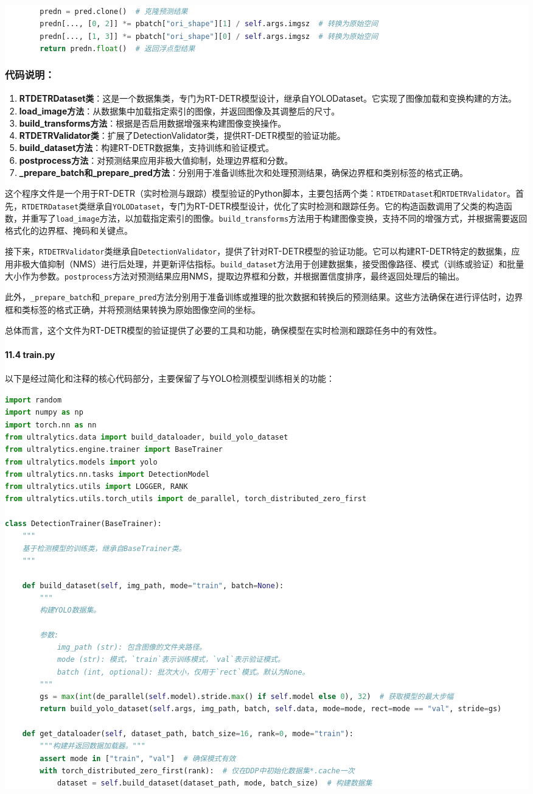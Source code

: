 ```python
        predn = pred.clone()  # 克隆预测结果
        predn[..., [0, 2]] *= pbatch["ori_shape"][1] / self.args.imgsz  # 转换为原始空间
        predn[..., [1, 3]] *= pbatch["ori_shape"][0] / self.args.imgsz  # 转换为原始空间
        return predn.float()  # 返回浮点型结果
```

### 代码说明：
1. **RTDETRDataset类**：这是一个数据集类，专门为RT-DETR模型设计，继承自YOLODataset。它实现了图像加载和变换构建的方法。
2. **load_image方法**：从数据集中加载指定索引的图像，并返回图像及其调整后的尺寸。
3. **build_transforms方法**：根据是否启用数据增强来构建图像变换操作。
4. **RTDETRValidator类**：扩展了DetectionValidator类，提供RT-DETR模型的验证功能。
5. **build_dataset方法**：构建RT-DETR数据集，支持训练和验证模式。
6. **postprocess方法**：对预测结果应用非极大值抑制，处理边界框和分数。
7. **_prepare_batch和_prepare_pred方法**：分别用于准备训练批次和处理预测结果，确保边界框和类别标签的格式正确。

这个程序文件是一个用于RT-DETR（实时检测与跟踪）模型验证的Python脚本，主要包括两个类：`RTDETRDataset`和`RTDETRValidator`。首先，`RTDETRDataset`类继承自`YOLODataset`，专门为RT-DETR模型设计，优化了实时检测和跟踪任务。它的构造函数调用了父类的构造函数，并重写了`load_image`方法，以加载指定索引的图像。`build_transforms`方法用于构建图像变换，支持不同的增强方式，并根据需要返回格式化的边界框、掩码和关键点。

接下来，`RTDETRValidator`类继承自`DetectionValidator`，提供了针对RT-DETR模型的验证功能。它可以构建RT-DETR特定的数据集，应用非极大值抑制（NMS）进行后处理，并更新评估指标。`build_dataset`方法用于创建数据集，接受图像路径、模式（训练或验证）和批量大小作为参数。`postprocess`方法对预测结果应用NMS，提取边界框和分数，并根据置信度排序，最终返回处理后的输出。

此外，`_prepare_batch`和`_prepare_pred`方法分别用于准备训练或推理的批次数据和转换后的预测结果。这些方法确保在进行评估时，边界框和类标签的格式正确，并将预测结果转换为原始图像空间的坐标。

总体而言，这个文件为RT-DETR模型的验证提供了必要的工具和功能，确保模型在实时检测和跟踪任务中的有效性。

#### 11.4 train.py

以下是经过简化和注释的核心代码部分，主要保留了与YOLO检测模型训练相关的功能：

```python
import random
import numpy as np
import torch.nn as nn
from ultralytics.data import build_dataloader, build_yolo_dataset
from ultralytics.engine.trainer import BaseTrainer
from ultralytics.models import yolo
from ultralytics.nn.tasks import DetectionModel
from ultralytics.utils import LOGGER, RANK
from ultralytics.utils.torch_utils import de_parallel, torch_distributed_zero_first

class DetectionTrainer(BaseTrainer):
    """
    基于检测模型的训练类，继承自BaseTrainer类。
    """

    def build_dataset(self, img_path, mode="train", batch=None):
        """
        构建YOLO数据集。

        参数:
            img_path (str): 包含图像的文件夹路径。
            mode (str): 模式，`train`表示训练模式，`val`表示验证模式。
            batch (int, optional): 批次大小，仅用于`rect`模式。默认为None。
        """
        gs = max(int(de_parallel(self.model).stride.max() if self.model else 0), 32)  # 获取模型的最大步幅
        return build_yolo_dataset(self.args, img_path, batch, self.data, mode=mode, rect=mode == "val", stride=gs)

    def get_dataloader(self, dataset_path, batch_size=16, rank=0, mode="train"):
        """构建并返回数据加载器。"""
        assert mode in ["train", "val"]  # 确保模式有效
        with torch_distributed_zero_first(rank):  # 仅在DDP中初始化数据集*.cache一次
            dataset = self.build_dataset(dataset_path, mode, batch_size)  # 构建数据集
```